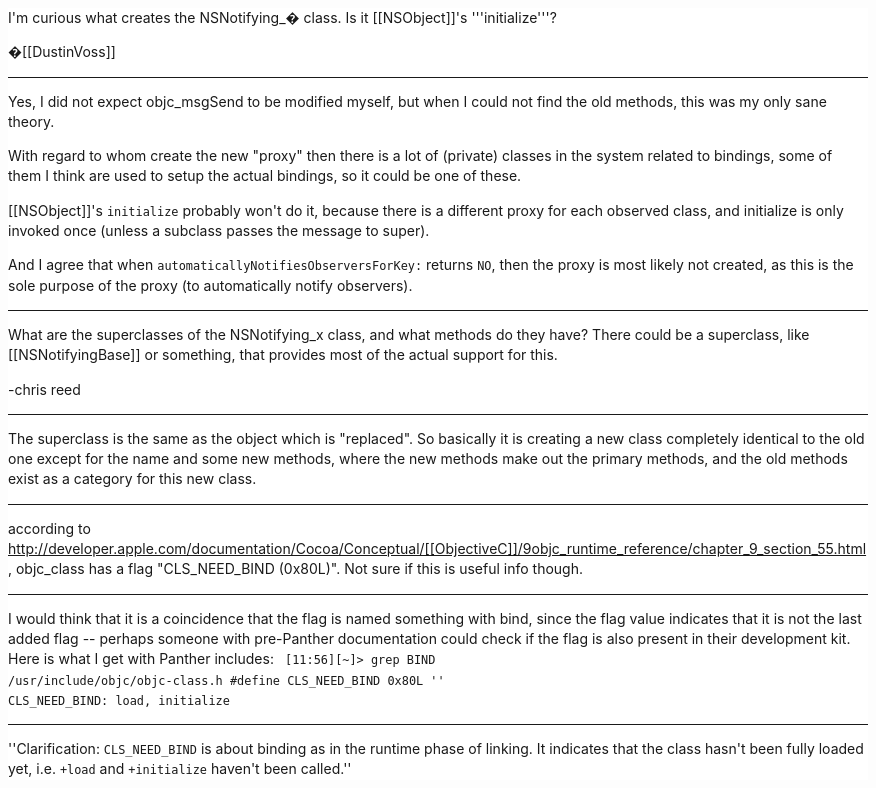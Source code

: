 I'm curious what creates the NSNotifying_� class. Is it [[NSObject]]'s '''initialize'''?

�[[DustinVoss]]

----

Yes, I did not expect objc_msgSend to be modified myself, but when I could not find the old methods, this was my only sane theory.

With regard to whom create the new "proxy" then there is a lot of (private) classes in the system related to bindings, some of them I think are used to setup the actual bindings, so it could be one of these.

[[NSObject]]'s <code>initialize</code> probably won't do it, because there is a different proxy for each observed class, and initialize is only invoked once (unless a subclass passes the message to super).

And I agree that when <code>automaticallyNotifiesObserversForKey:</code> returns <code>NO</code>, then the proxy is most likely not created, as this is the sole purpose of the proxy (to automatically notify observers).

----

What are the superclasses of the NSNotifying_x class, and what methods do they have? There could be a superclass, like [[NSNotifyingBase]] or something, that provides most of the actual support for this.

-chris reed

----

The superclass is the same as the object which is "replaced". So basically it is creating a new class completely identical to the old one except for the name and some new methods, where the new methods make out the primary methods, and the old methods exist as a category for this new class.


----
according to http://developer.apple.com/documentation/Cocoa/Conceptual/[[ObjectiveC]]/9objc_runtime_reference/chapter_9_section_55.html , objc_class has a flag "CLS_NEED_BIND (0x80L)". Not sure if this is useful info though.

----

I would think that it is a coincidence that the flag is named something with bind, since the flag value indicates that it is not the last added flag -- perhaps someone with pre-Panther documentation could check if the flag is also present in their development kit. Here is what I get with Panther includes:
<code>
[11:56][~]> grep BIND /usr/include/objc/objc-class.h
#define CLS_NEED_BIND           0x80L
 '' CLS_NEED_BIND: load, initialize
</code>

----

''Clarification: <code>CLS_NEED_BIND</code> is about binding as in the runtime phase of linking. It indicates that the class hasn't been fully loaded yet, i.e. <code>+load</code> and <code>+initialize</code> haven't been called.''

